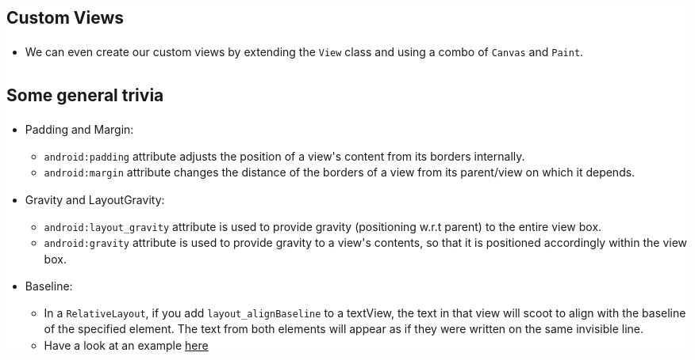 ## Custom Views
- We can even create our custom views by extending the `View` class and using a combo of `Canvas` and `Paint`.

## Some general trivia
- Padding and Margin: 
    - `android:padding` attribute adjusts the position of a view's content from its borders internally.
    - `android:margin` attribute changes the distance of the borders of a view from its parent/view on which it depends.

- Gravity and LayoutGravity:
    - `android:layout_gravity` attribute is used to provide gravity (positioning w.r.t parent) to the entire view box.
    - `android:gravity` attribute is used to provide gravity to a view's contents, so that it is positioned accordingly within the view box.

- Baseline:
    - In a `RelativeLayout`, if you add `layout_alignBaseline` to a textView, the text in that view will scoot to align with the baseline of the specified element. The text from both elements will appear as if they were written on the same invisible line.
    - Have a look at an example [here](https://stackoverflow.com/questions/6447361/what-is-the-baseline-in-relativelayout)           
